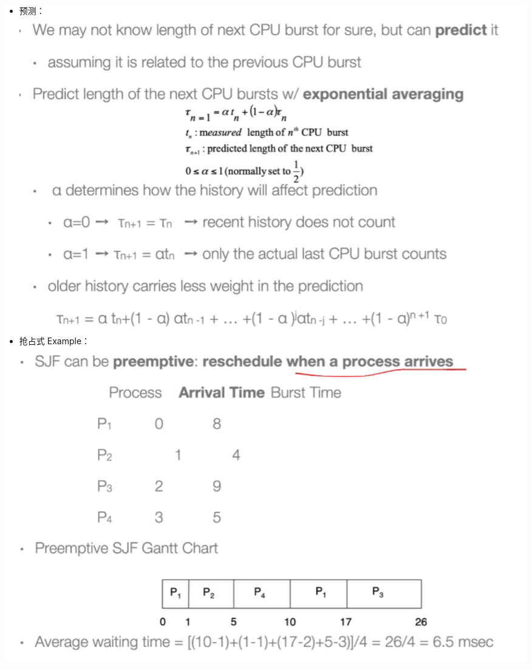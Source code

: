 - 预测：![image-20221205091634780](../img/test/202212050916797.png)
- 抢占式 Example：![image-20221205091732685](../img/test/202212050917706.png)
